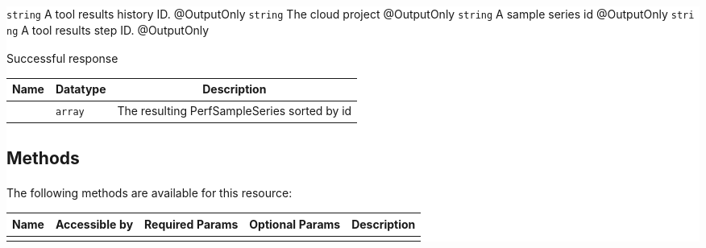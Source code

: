 <tr>
    <td><CopyableCode code="historyId" /></td>
    <td><code>string</code></td>
    <td>A tool results history ID. @OutputOnly</td>
</tr>
<tr>
    <td><CopyableCode code="projectId" /></td>
    <td><code>string</code></td>
    <td>The cloud project @OutputOnly</td>
</tr>
<tr>
    <td><CopyableCode code="sampleSeriesId" /></td>
    <td><code>string</code></td>
    <td>A sample series id @OutputOnly</td>
</tr>
<tr>
    <td><CopyableCode code="stepId" /></td>
    <td><code>string</code></td>
    <td>A tool results step ID. @OutputOnly</td>
</tr>
</tbody>
</table>
</TabItem>
<TabItem value="list">

Successful response

<table>
<thead>
    <tr>
    <th>Name</th>
    <th>Datatype</th>
    <th>Description</th>
    </tr>
</thead>
<tbody>
<tr>
    <td><CopyableCode code="perfSampleSeries" /></td>
    <td><code>array</code></td>
    <td>The resulting PerfSampleSeries sorted by id</td>
</tr>
</tbody>
</table>
</TabItem>
</Tabs>

## Methods

The following methods are available for this resource:

<table>
<thead>
    <tr>
    <th>Name</th>
    <th>Accessible by</th>
    <th>Required Params</th>
    <th>Optional Params</th>
    <th>Description</th>
    </tr>
</thead>
<tbody>
<tr>
    <td><a href="#get"><CopyableCode code="get" /></a></td>
    <td><CopyableCode code="select" /></td>